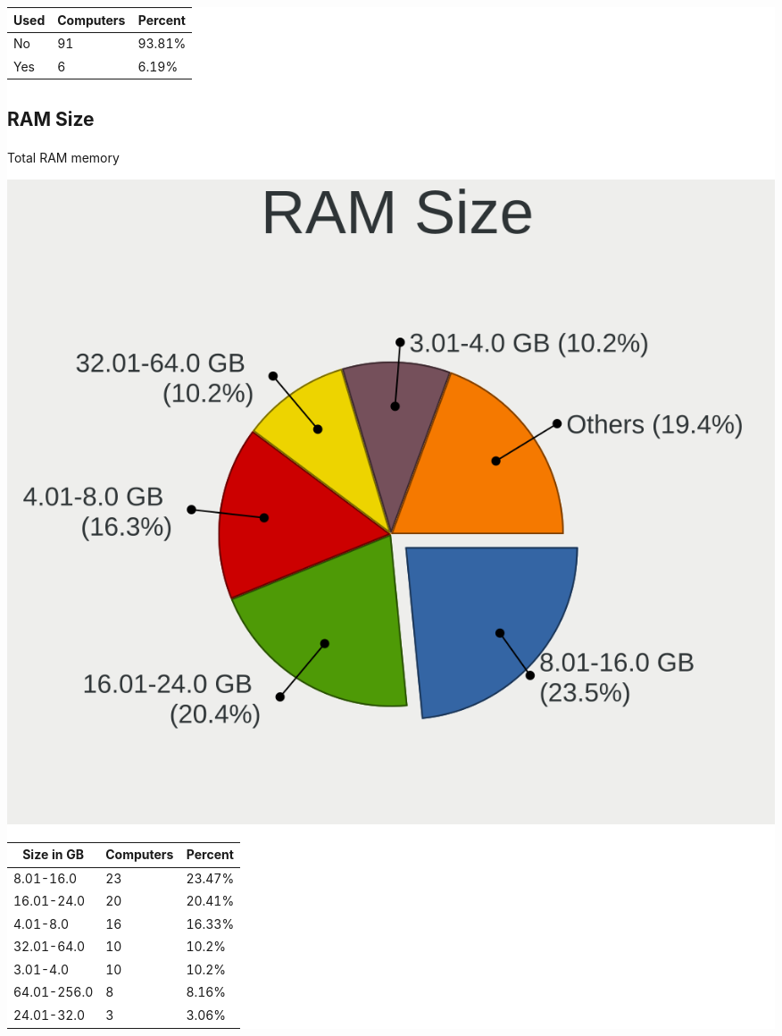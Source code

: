 
| Used | Computers | Percent |
|------|-----------|---------|
| No   | 91        | 93.81%  |
| Yes  | 6         | 6.19%   |

RAM Size
--------

Total RAM memory

![RAM Size](./images/pie_chart_bsd/node_ram_total.svg)


| Size in GB      | Computers | Percent |
|-----------------|-----------|---------|
| 8.01-16.0       | 23        | 23.47%  |
| 16.01-24.0      | 20        | 20.41%  |
| 4.01-8.0        | 16        | 16.33%  |
| 32.01-64.0      | 10        | 10.2%   |
| 3.01-4.0        | 10        | 10.2%   |
| 64.01-256.0     | 8         | 8.16%   |
| 24.01-32.0      | 3         | 3.06%   |